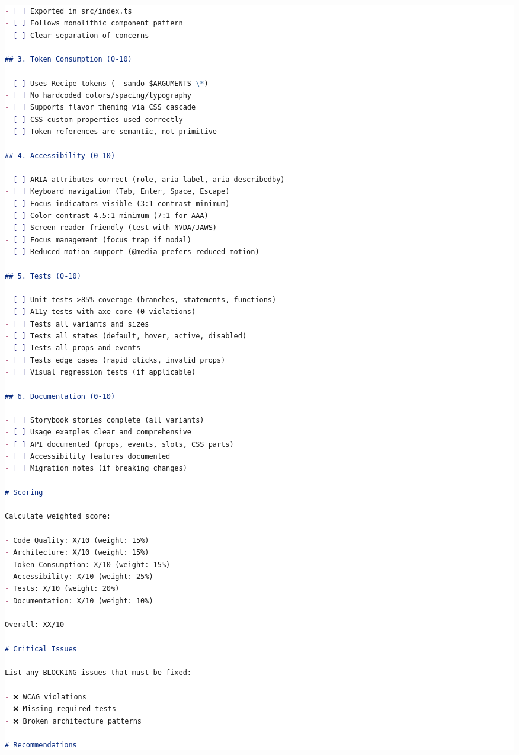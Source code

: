 ```markdown
- [ ] Exported in src/index.ts
- [ ] Follows monolithic component pattern
- [ ] Clear separation of concerns

## 3. Token Consumption (0-10)

- [ ] Uses Recipe tokens (--sando-$ARGUMENTS-\*)
- [ ] No hardcoded colors/spacing/typography
- [ ] Supports flavor theming via CSS cascade
- [ ] CSS custom properties used correctly
- [ ] Token references are semantic, not primitive

## 4. Accessibility (0-10)

- [ ] ARIA attributes correct (role, aria-label, aria-describedby)
- [ ] Keyboard navigation (Tab, Enter, Space, Escape)
- [ ] Focus indicators visible (3:1 contrast minimum)
- [ ] Color contrast 4.5:1 minimum (7:1 for AAA)
- [ ] Screen reader friendly (test with NVDA/JAWS)
- [ ] Focus management (focus trap if modal)
- [ ] Reduced motion support (@media prefers-reduced-motion)

## 5. Tests (0-10)

- [ ] Unit tests >85% coverage (branches, statements, functions)
- [ ] A11y tests with axe-core (0 violations)
- [ ] Tests all variants and sizes
- [ ] Tests all states (default, hover, active, disabled)
- [ ] Tests all props and events
- [ ] Tests edge cases (rapid clicks, invalid props)
- [ ] Visual regression tests (if applicable)

## 6. Documentation (0-10)

- [ ] Storybook stories complete (all variants)
- [ ] Usage examples clear and comprehensive
- [ ] API documented (props, events, slots, CSS parts)
- [ ] Accessibility features documented
- [ ] Migration notes (if breaking changes)

# Scoring

Calculate weighted score:

- Code Quality: X/10 (weight: 15%)
- Architecture: X/10 (weight: 15%)
- Token Consumption: X/10 (weight: 15%)
- Accessibility: X/10 (weight: 25%)
- Tests: X/10 (weight: 20%)
- Documentation: X/10 (weight: 10%)

Overall: XX/10

# Critical Issues

List any BLOCKING issues that must be fixed:

- ❌ WCAG violations
- ❌ Missing required tests
- ❌ Broken architecture patterns

# Recommendations

```